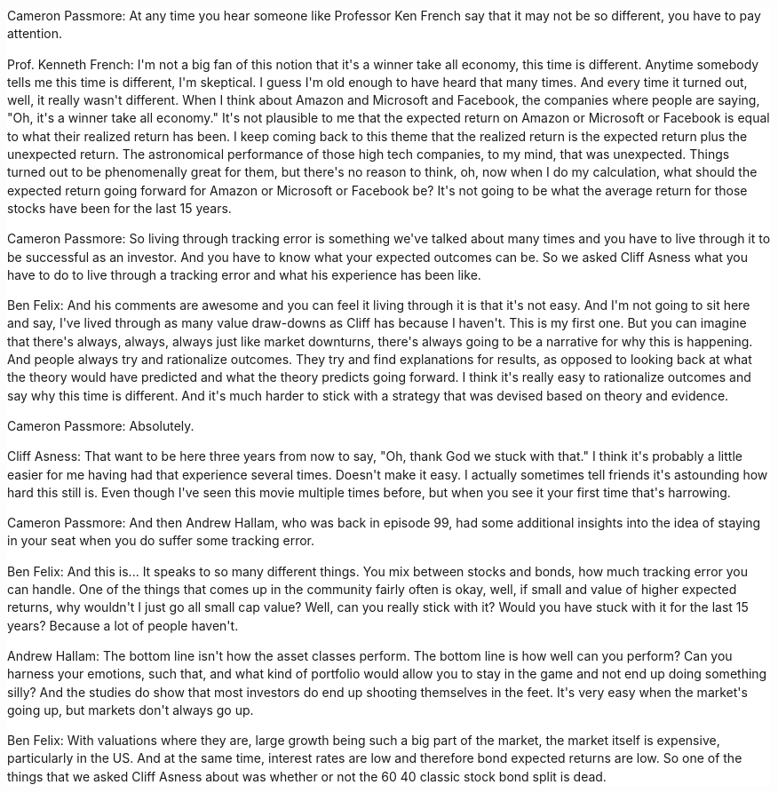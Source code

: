 Cameron Passmore: At any time you hear someone like Professor Ken French say that it may not be so different, you have to pay attention.

Prof. Kenneth French: I'm not a big fan of this notion that it's a winner take all economy, this time is different. Anytime somebody tells me this time is different, I'm skeptical. I guess I'm old enough to have heard that many times. And every time it turned out, well, it really wasn't different. When I think about Amazon and Microsoft and Facebook, the companies where people are saying, "Oh, it's a winner take all economy." It's not plausible to me that the expected return on Amazon or Microsoft or Facebook is equal to what their realized return has been. I keep coming back to this theme that the realized return is the expected return plus the unexpected return. The astronomical performance of those high tech companies, to my mind, that was unexpected. Things turned out to be phenomenally great for them, but there's no reason to think, oh, now when I do my calculation, what should the expected return going forward for Amazon or Microsoft or Facebook be? It's not going to be what the average return for those stocks have been for the last 15 years.

Cameron Passmore: So living through tracking error is something we've talked about many times and you have to live through it to be successful as an investor. And you have to know what your expected outcomes can be. So we asked Cliff Asness what you have to do to live through a tracking error and what his experience has been like.

Ben Felix: And his comments are awesome and you can feel it living through it is that it's not easy. And I'm not going to sit here and say, I've lived through as many value draw-downs as Cliff has because I haven't. This is my first one. But you can imagine that there's always, always, always just like market downturns, there's always going to be a narrative for why this is happening. And people always try and rationalize outcomes. They try and find explanations for results, as opposed to looking back at what the theory would have predicted and what the theory predicts going forward. I think it's really easy to rationalize outcomes and say why this time is different. And it's much harder to stick with a strategy that was devised based on theory and evidence.

Cameron Passmore: Absolutely.

Cliff Asness: That want to be here three years from now to say, "Oh, thank God we stuck with that." I think it's probably a little easier for me having had that experience several times. Doesn't make it easy. I actually sometimes tell friends it's astounding how hard this still is. Even though I've seen this movie multiple times before, but when you see it your first time that's harrowing.

Cameron Passmore: And then Andrew Hallam, who was back in episode 99, had some additional insights into the idea of staying in your seat when you do suffer some tracking error.

Ben Felix: And this is... It speaks to so many different things. You mix between stocks and bonds, how much tracking error you can handle. One of the things that comes up in the community fairly often is okay, well, if small and value of higher expected returns, why wouldn't I just go all small cap value? Well, can you really stick with it? Would you have stuck with it for the last 15 years? Because a lot of people haven't.

Andrew Hallam: The bottom line isn't how the asset classes perform. The bottom line is how well can you perform? Can you harness your emotions, such that, and what kind of portfolio would allow you to stay in the game and not end up doing something silly? And the studies do show that most investors do end up shooting themselves in the feet. It's very easy when the market's going up, but markets don't always go up.

Ben Felix: With valuations where they are, large growth being such a big part of the market, the market itself is expensive, particularly in the US. And at the same time, interest rates are low and therefore bond expected returns are low. So one of the things that we asked Cliff Asness about was whether or not the 60 40 classic stock bond split is dead.
